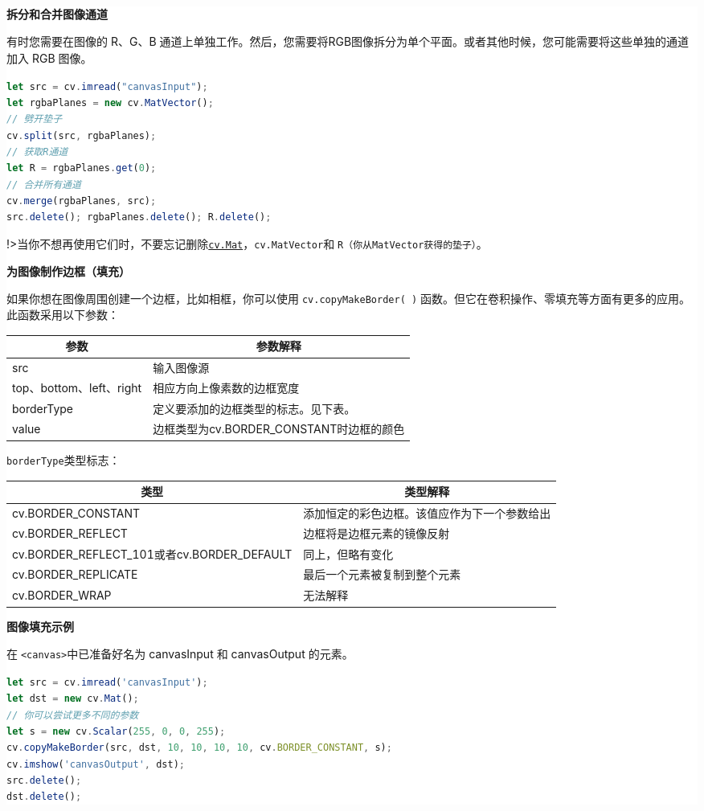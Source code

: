 **拆分和合并图像通道**

有时您需要在图像的 R、G、B 通道上单独工作。然后，您需要将RGB图像拆分为单个平面。或者其他时候，您可能需要将这些单独的通道加入 RGB 图像。

```js
let src = cv.imread("canvasInput");
let rgbaPlanes = new cv.MatVector();
// 劈开垫子
cv.split(src, rgbaPlanes);
// 获取R通道
let R = rgbaPlanes.get(0);
// 合并所有通道
cv.merge(rgbaPlanes, src);
src.delete(); rgbaPlanes.delete(); R.delete();
```

!>当你不想再使用它们时，不要忘记删除[`cv.Mat`](https://docs.opencv.org/3.3.1/d3/d63/classcv_1_1Mat.html)，`cv.MatVector`和 `R（你从MatVector获得的垫子）`。

**为图像制作边框（填充）**

如果你想在图像周围创建一个边框，比如相框，你可以使用 `cv.copyMakeBorder( )` 函数。但它在卷积操作、零填充等方面有更多的应用。此函数采用以下参数：

| 参数                     | 参数解释                                 |
| ------------------------ | ---------------------------------------- |
| src                      | 输入图像源                               |
| top、bottom、left、right | 相应方向上像素数的边框宽度               |
| borderType               | 定义要添加的边框类型的标志。见下表。     |
| value                    | 边框类型为cv.BORDER_CONSTANT时边框的颜色 |

`borderType`类型标志：

| 类型                                       | 类型解释                                     |
| ------------------------------------------ | -------------------------------------------- |
| cv.BORDER_CONSTANT                         | 添加恒定的彩色边框。该值应作为下一个参数给出 |
| cv.BORDER_REFLECT                          | 边框将是边框元素的镜像反射                   |
| cv.BORDER_REFLECT_101或者cv.BORDER_DEFAULT | 同上，但略有变化                             |
| cv.BORDER_REPLICATE                        | 最后一个元素被复制到整个元素                 |
| cv.BORDER_WRAP                             | 无法解释                                     |

**图像填充示例**

在 `<canvas>`中已准备好名为 canvasInput 和 canvasOutput 的元素。

```js
let src = cv.imread('canvasInput');
let dst = new cv.Mat();
// 你可以尝试更多不同的参数
let s = new cv.Scalar(255, 0, 0, 255);
cv.copyMakeBorder(src, dst, 10, 10, 10, 10, cv.BORDER_CONSTANT, s);
cv.imshow('canvasOutput', dst);
src.delete();
dst.delete();
```
